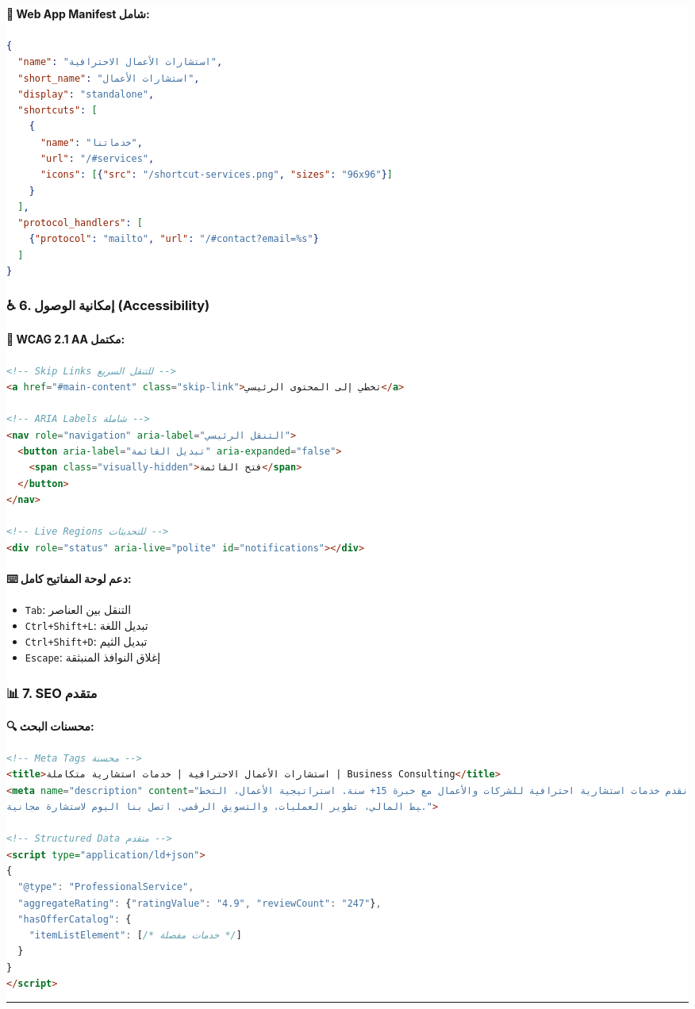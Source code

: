 #### 🔗 Web App Manifest شامل:
```json
{
  "name": "استشارات الأعمال الاحترافية",
  "short_name": "استشارات الأعمال", 
  "display": "standalone",
  "shortcuts": [
    {
      "name": "خدماتنا",
      "url": "/#services",
      "icons": [{"src": "/shortcut-services.png", "sizes": "96x96"}]
    }
  ],
  "protocol_handlers": [
    {"protocol": "mailto", "url": "/#contact?email=%s"}
  ]
}
```

### ♿ 6. إمكانية الوصول (Accessibility)

#### 🎯 WCAG 2.1 AA مكتمل:
```html
<!-- Skip Links للتنقل السريع -->
<a href="#main-content" class="skip-link">تخطي إلى المحتوى الرئيسي</a>

<!-- ARIA Labels شاملة -->
<nav role="navigation" aria-label="التنقل الرئيسي">
  <button aria-label="تبديل القائمة" aria-expanded="false">
    <span class="visually-hidden">فتح القائمة</span>
  </button>
</nav>

<!-- Live Regions للتحديثات -->
<div role="status" aria-live="polite" id="notifications"></div>
```

#### ⌨️ دعم لوحة المفاتيح كامل:
- `Tab`: التنقل بين العناصر
- `Ctrl+Shift+L`: تبديل اللغة
- `Ctrl+Shift+D`: تبديل الثيم
- `Escape`: إغلاق النوافذ المنبثقة

### 📊 7. SEO متقدم

#### 🔍 محسنات البحث:
```html
<!-- Meta Tags محسنة -->
<title>استشارات الأعمال الاحترافية | خدمات استشارية متكاملة | Business Consulting</title>
<meta name="description" content="نقدم خدمات استشارية احترافية للشركات والأعمال مع خبرة 15+ سنة. استراتيجية الأعمال، التخطيط المالي، تطوير العمليات، والتسويق الرقمي. اتصل بنا اليوم لاستشارة مجانية.">

<!-- Structured Data متقدم -->
<script type="application/ld+json">
{
  "@type": "ProfessionalService",
  "aggregateRating": {"ratingValue": "4.9", "reviewCount": "247"},
  "hasOfferCatalog": {
    "itemListElement": [/* خدمات مفصلة */]
  }
}
</script>
```

---